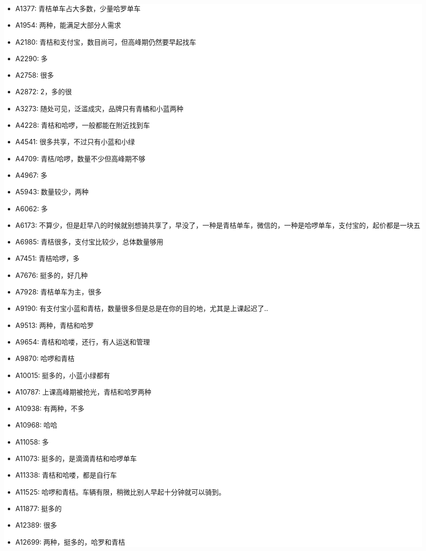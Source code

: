- A1377: 青桔单车占大多数，少量哈罗单车

- A1954: 两种，能满足大部分人需求

- A2180: 青桔和支付宝，数目尚可，但高峰期仍然要早起找车

- A2290: 多

- A2758: 很多

- A2872: 2，多的很

- A3273: 随处可见，泛滥成灾，品牌只有青橘和小蓝两种

- A4228: 青桔和哈啰，一般都能在附近找到车

- A4541: 很多共享，不过只有小蓝和小绿

- A4709: 青桔/哈啰，数量不少但高峰期不够

- A4967: 多

- A5943: 数量较少，两种

- A6062: 多

- A6173: 不算少，但是赶早八的时候就别想骑共享了，早没了，一种是青桔单车，微信的，一种是哈啰单车，支付宝的，起价都是一块五

- A6985: 青桔很多，支付宝比较少，总体数量够用

- A7451: 青桔哈啰，多

- A7676: 挺多的，好几种

- A7928: 青桔单车为主，很多

- A9190: 有支付宝小蓝和青桔，数量很多但是总是在你的目的地，尤其是上课起迟了..

- A9513: 两种，青桔和哈罗

- A9654: 青桔和哈喽，还行，有人运送和管理

- A9870: 哈啰和青桔

- A10015: 挺多的，小蓝小绿都有

- A10787: 上课高峰期被抢光，青桔和哈罗两种

- A10938: 有两种，不多

- A10968: 哈哈

- A11058: 多

- A11073: 挺多的，是滴滴青桔和哈啰单车

- A11338: 青桔和哈喽，都是自行车

- A11525: 哈啰和青桔。车辆有限，稍微比别人早起十分钟就可以骑到。

- A11877: 挺多的

- A12389: 很多

- A12699: 两种，挺多的，哈罗和青桔
